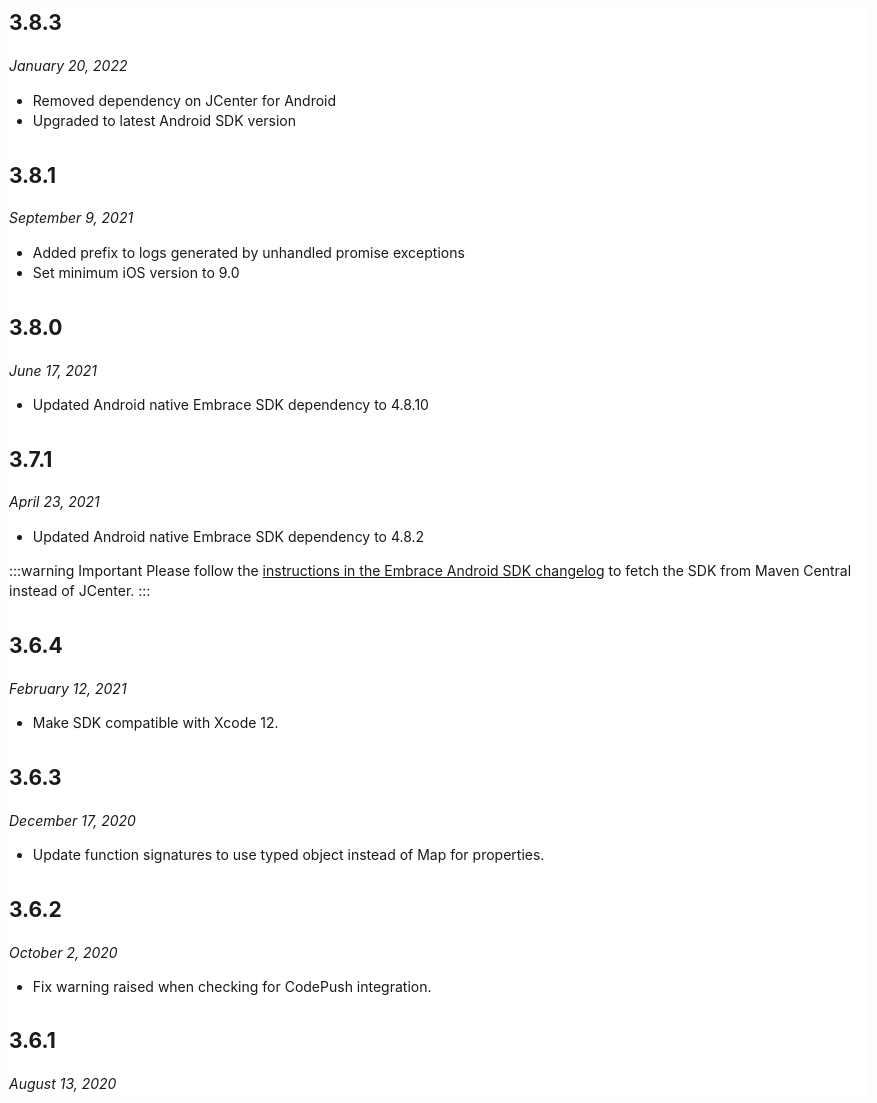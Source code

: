 ## 3.8.3

_January 20, 2022_

* Removed dependency on JCenter for Android
* Upgraded to latest Android SDK version

## 3.8.1

_September 9, 2021_

* Added prefix to logs generated by unhandled promise exceptions
* Set minimum iOS version to 9.0

## 3.8.0

_June 17, 2021_

* Updated Android native Embrace SDK dependency to 4.8.10

## 3.7.1

_April 23, 2021_

* Updated Android native Embrace SDK dependency to 4.8.2

:::warning Important
Please follow the [instructions in the Embrace Android SDK changelog](../android/changelog.md#482) to fetch the SDK from Maven Central instead of JCenter.
:::

## 3.6.4

_February 12, 2021_

* Make SDK compatible with Xcode 12.

## 3.6.3

_December 17, 2020_

* Update function signatures to use typed object instead of Map for properties. 

## 3.6.2

_October 2, 2020_

* Fix warning raised when checking for CodePush integration.

## 3.6.1

_August 13, 2020_
